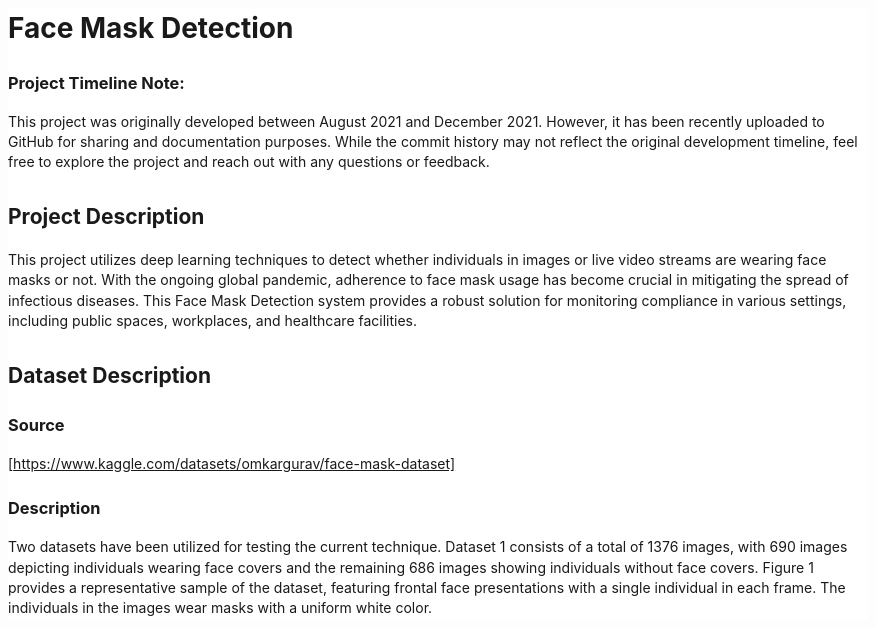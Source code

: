 # Face Mask Detection
### Project Timeline Note: 
This project was originally developed between August 2021 and December 2021. However, it has been recently uploaded to GitHub for sharing and documentation purposes. While the commit history may not reflect the original development timeline, feel free to explore the project and reach out with any questions or feedback.
## Project Description
This project utilizes deep learning techniques to detect whether individuals in images or live video streams are wearing face masks or not. With the ongoing global pandemic, adherence to face mask usage has become crucial in mitigating the spread of infectious diseases. This Face Mask Detection system provides a robust solution for monitoring compliance in various settings, including public spaces, workplaces, and healthcare facilities.
## Dataset Description
### Source
[https://www.kaggle.com/datasets/omkargurav/face-mask-dataset]
### Description
Two datasets have been utilized for testing the current technique. Dataset 1 consists of a total of 1376 images, with 690 images depicting individuals wearing face covers and the remaining 686 images showing individuals without face covers. Figure 1 provides a representative sample of the dataset, featuring frontal face presentations with a single individual in each frame. The individuals in the images wear masks with a uniform white color.